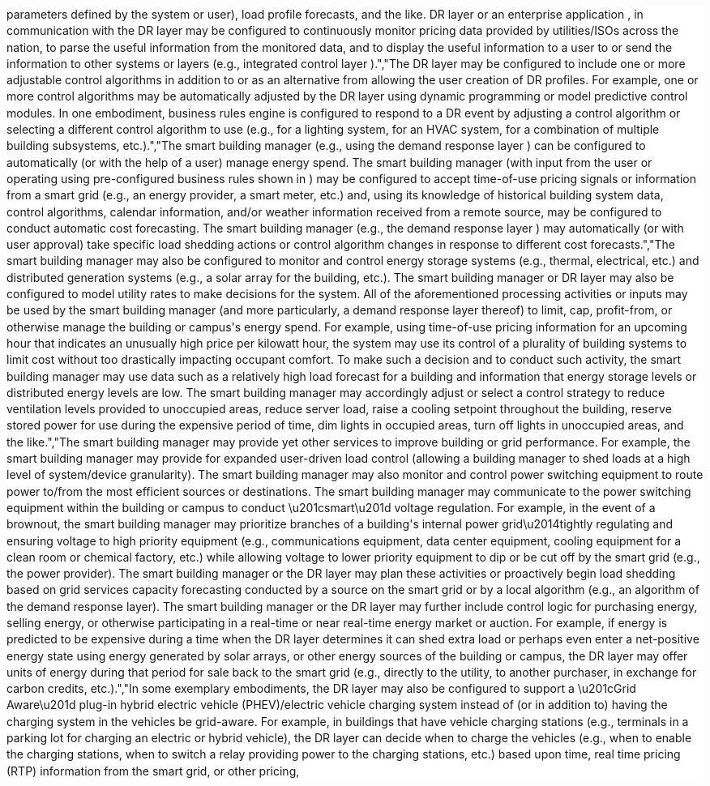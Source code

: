 parameters defined by the system or user), load profile forecasts, and the like. DR layer  or an enterprise application ,  in communication with the DR layer  may be configured to continuously monitor pricing data provided by utilities\/ISOs across the nation, to parse the useful information from the monitored data, and to display the useful information to a user to or send the information to other systems or layers (e.g., integrated control layer ).","The DR layer  may be configured to include one or more adjustable control algorithms in addition to or as an alternative from allowing the user creation of DR profiles. For example, one or more control algorithms may be automatically adjusted by the DR layer  using dynamic programming or model predictive control modules. In one embodiment, business rules engine  is configured to respond to a DR event by adjusting a control algorithm or selecting a different control algorithm to use (e.g., for a lighting system, for an HVAC system, for a combination of multiple building subsystems, etc.).","The smart building manager  (e.g., using the demand response layer ) can be configured to automatically (or with the help of a user) manage energy spend. The smart building manager  (with input from the user or operating using pre-configured business rules shown in ) may be configured to accept time-of-use pricing signals or information from a smart grid (e.g., an energy provider, a smart meter, etc.) and, using its knowledge of historical building system data, control algorithms, calendar information, and\/or weather information received from a remote source, may be configured to conduct automatic cost forecasting. The smart building manager  (e.g., the demand response layer ) may automatically (or with user approval) take specific load shedding actions or control algorithm changes in response to different cost forecasts.","The smart building manager  may also be configured to monitor and control energy storage systems  (e.g., thermal, electrical, etc.) and distributed generation systems  (e.g., a solar array for the building, etc.). The smart building manager  or DR layer  may also be configured to model utility rates to make decisions for the system. All of the aforementioned processing activities or inputs may be used by the smart building manager  (and more particularly, a demand response layer  thereof) to limit, cap, profit-from, or otherwise manage the building or campus's energy spend. For example, using time-of-use pricing information for an upcoming hour that indicates an unusually high price per kilowatt hour, the system may use its control of a plurality of building systems to limit cost without too drastically impacting occupant comfort. To make such a decision and to conduct such activity, the smart building manager  may use data such as a relatively high load forecast for a building and information that energy storage levels or distributed energy levels are low. The smart building manager  may accordingly adjust or select a control strategy to reduce ventilation levels provided to unoccupied areas, reduce server load, raise a cooling setpoint throughout the building, reserve stored power for use during the expensive period of time, dim lights in occupied areas, turn off lights in unoccupied areas, and the like.","The smart building manager  may provide yet other services to improve building or grid performance. For example, the smart building manager  may provide for expanded user-driven load control (allowing a building manager to shed loads at a high level of system\/device granularity). The smart building manager  may also monitor and control power switching equipment to route power to\/from the most efficient sources or destinations. The smart building manager  may communicate to the power switching equipment within the building or campus to conduct \u201csmart\u201d voltage regulation. For example, in the event of a brownout, the smart building manager  may prioritize branches of a building's internal power grid\u2014tightly regulating and ensuring voltage to high priority equipment (e.g., communications equipment, data center equipment, cooling equipment for a clean room or chemical factory, etc.) while allowing voltage to lower priority equipment to dip or be cut off by the smart grid (e.g., the power provider). The smart building manager  or the DR layer  may plan these activities or proactively begin load shedding based on grid services capacity forecasting conducted by a source on the smart grid or by a local algorithm (e.g., an algorithm of the demand response layer). The smart building manager  or the DR layer  may further include control logic for purchasing energy, selling energy, or otherwise participating in a real-time or near real-time energy market or auction. For example, if energy is predicted to be expensive during a time when the DR layer  determines it can shed extra load or perhaps even enter a net-positive energy state using energy generated by solar arrays, or other energy sources of the building or campus, the DR layer  may offer units of energy during that period for sale back to the smart grid (e.g., directly to the utility, to another purchaser, in exchange for carbon credits, etc.).","In some exemplary embodiments, the DR layer  may also be configured to support a \u201cGrid Aware\u201d plug-in hybrid electric vehicle (PHEV)\/electric vehicle charging system instead of (or in addition to) having the charging system in the vehicles be grid-aware. For example, in buildings that have vehicle charging stations (e.g., terminals in a parking lot for charging an electric or hybrid vehicle), the DR layer  can decide when to charge the vehicles (e.g., when to enable the charging stations, when to switch a relay providing power to the charging stations, etc.) based upon time, real time pricing (RTP) information from the smart grid, or other pricing,
